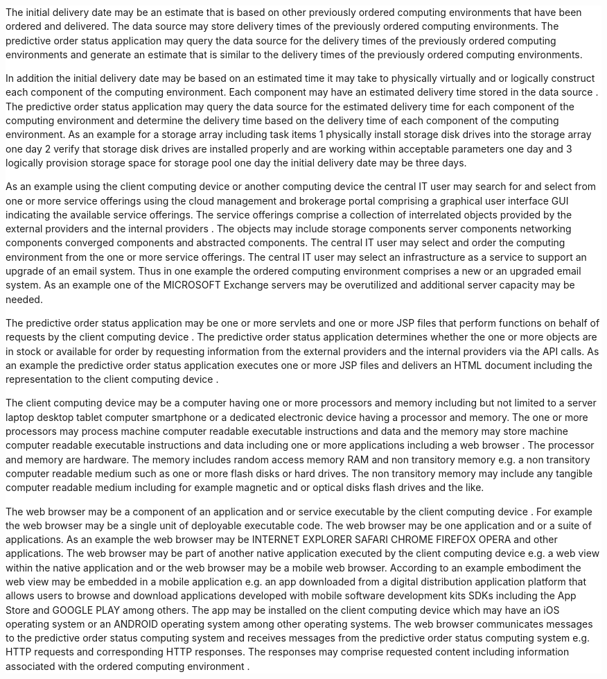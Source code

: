 The initial delivery date may be an estimate that is based on other previously ordered computing environments that have been ordered and delivered. The data source may store delivery times of the previously ordered computing environments. The predictive order status application may query the data source for the delivery times of the previously ordered computing environments and generate an estimate that is similar to the delivery times of the previously ordered computing environments.

In addition the initial delivery date may be based on an estimated time it may take to physically virtually and or logically construct each component of the computing environment. Each component may have an estimated delivery time stored in the data source . The predictive order status application may query the data source for the estimated delivery time for each component of the computing environment and determine the delivery time based on the delivery time of each component of the computing environment. As an example for a storage array including task items 1 physically install storage disk drives into the storage array one day 2 verify that storage disk drives are installed properly and are working within acceptable parameters one day and 3 logically provision storage space for storage pool one day the initial delivery date may be three days.

As an example using the client computing device or another computing device the central IT user may search for and select from one or more service offerings using the cloud management and brokerage portal comprising a graphical user interface GUI indicating the available service offerings. The service offerings comprise a collection of interrelated objects provided by the external providers and the internal providers . The objects may include storage components server components networking components converged components and abstracted components. The central IT user may select and order the computing environment from the one or more service offerings. The central IT user may select an infrastructure as a service to support an upgrade of an email system. Thus in one example the ordered computing environment comprises a new or an upgraded email system. As an example one of the MICROSOFT Exchange servers may be overutilized and additional server capacity may be needed.

The predictive order status application may be one or more servlets and one or more JSP files that perform functions on behalf of requests by the client computing device . The predictive order status application determines whether the one or more objects are in stock or available for order by requesting information from the external providers and the internal providers via the API calls. As an example the predictive order status application executes one or more JSP files and delivers an HTML document including the representation to the client computing device .

The client computing device may be a computer having one or more processors and memory including but not limited to a server laptop desktop tablet computer smartphone or a dedicated electronic device having a processor and memory. The one or more processors may process machine computer readable executable instructions and data and the memory may store machine computer readable executable instructions and data including one or more applications including a web browser . The processor and memory are hardware. The memory includes random access memory RAM and non transitory memory e.g. a non transitory computer readable medium such as one or more flash disks or hard drives. The non transitory memory may include any tangible computer readable medium including for example magnetic and or optical disks flash drives and the like.

The web browser may be a component of an application and or service executable by the client computing device . For example the web browser may be a single unit of deployable executable code. The web browser may be one application and or a suite of applications. As an example the web browser may be INTERNET EXPLORER SAFARI CHROME FIREFOX OPERA and other applications. The web browser may be part of another native application executed by the client computing device e.g. a web view within the native application and or the web browser may be a mobile web browser. According to an example embodiment the web view may be embedded in a mobile application e.g. an app downloaded from a digital distribution application platform that allows users to browse and download applications developed with mobile software development kits SDKs including the App Store and GOOGLE PLAY among others. The app may be installed on the client computing device which may have an iOS operating system or an ANDROID operating system among other operating systems. The web browser communicates messages to the predictive order status computing system and receives messages from the predictive order status computing system e.g. HTTP requests and corresponding HTTP responses. The responses may comprise requested content including information associated with the ordered computing environment .
